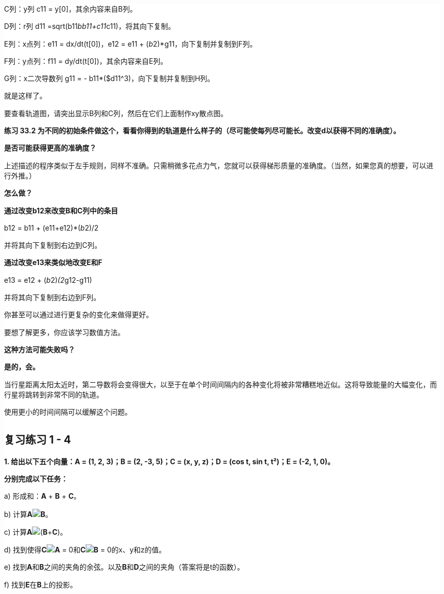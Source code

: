 C列：y列 c11 = y[0]，其余内容来自B列。

D列：r列 d11 =sqrt(b11*bb11+c11*c11)，将其向下复制。

E列：x点列：e11 = dx/dt(t[0])，e12 = e11 + ($b$2)*g11，向下复制并复制到F列。

F列：y点列：f11 = dy/dt(t[0])，其余内容来自E列。

G列：x二次导数列 g11 = - b11*($d11^3)，向下复制并复制到H列。

就是这样了。

要查看轨道图，请突出显示B列和C列，然后在它们上面制作xy散点图。

**练习 33.2 为不同的初始条件做这个，看看你得到的轨道是什么样子的（尽可能使每列尽可能长。改变d以获得不同的准确度）。**

**是否可能获得更高的准确度？**

上述描述的程序类似于左手规则，同样不准确。只需稍微多花点力气，您就可以获得梯形质量的准确度。（当然，如果您真的想要，可以进行外推。）

**怎么做？**

**通过改变b12来改变B和C列中的条目**

b12 = b11 + (e11+e12)*($b$2)/2

并将其向下复制到右边到C列。

**通过改变e13来类似地改变E和F**

e13 = e12 + ($b$2)*(2*g12-g11)

并将其向下复制到右边到F列。

你甚至可以通过进行更复杂的变化来做得更好。

要想了解更多，你应该学习数值方法。

**这种方法可能失败吗？**

**是的，会。**

当行星距离太阳太近时，第二导数将会变得很大，以至于在单个时间间隔内的各种变化将被非常糟糕地近似。这将导致能量的大幅变化，而行星将跳转到非常不同的轨道。

使用更小的时间间隔可以缓解这个问题。

## 复习练习 1 - 4

**1\. 给出以下五个向量：A = (1, 2, 3)；B = (2, -3, 5)；C = (x, y, z)；D = (cos t, sin t, t²)；E = (-2, 1, 0)。**

**分别完成以下任务：**

a) 形成和：**A** + **B** + **C**。

b) 计算**A**![](../Images/c5d30b3704588cfce44e6ae2999a74ef.jpg)**B**。

c) 计算**A**![](../Images/cbc48b165ffc7d905f0787089f2e4559.jpg)(**B**+**C**)。

d) 找到使得**C**![](../Images/c5d30b3704588cfce44e6ae2999a74ef.jpg)**A** = 0和**C**![](../Images/c5d30b3704588cfce44e6ae2999a74ef.jpg)**B** = 0的x、y和z的值。

e) 找到**A**和**B**之间的夹角的余弦。以及**B**和**D**之间的夹角（答案将是t的函数）。

f) 找到**E**在**B**上的投影。
